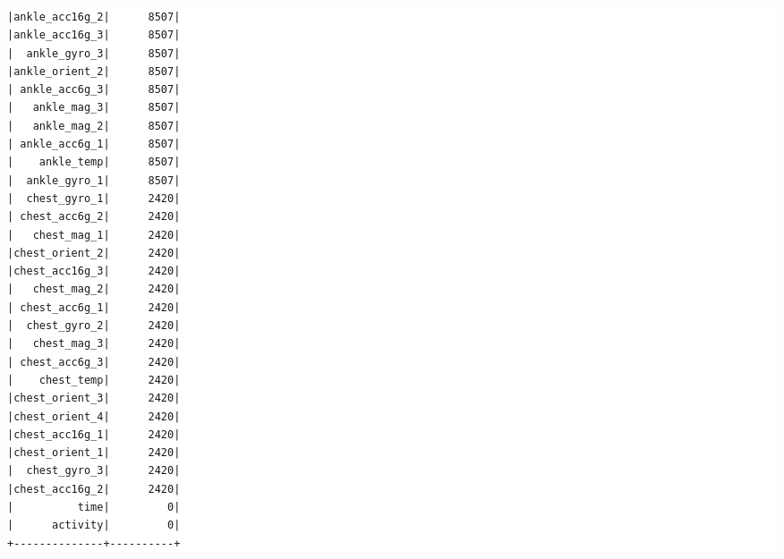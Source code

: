     |ankle_acc16g_2|      8507|
    |ankle_acc16g_3|      8507|
    |  ankle_gyro_3|      8507|
    |ankle_orient_2|      8507|
    | ankle_acc6g_3|      8507|
    |   ankle_mag_3|      8507|
    |   ankle_mag_2|      8507|
    | ankle_acc6g_1|      8507|
    |    ankle_temp|      8507|
    |  ankle_gyro_1|      8507|
    |  chest_gyro_1|      2420|
    | chest_acc6g_2|      2420|
    |   chest_mag_1|      2420|
    |chest_orient_2|      2420|
    |chest_acc16g_3|      2420|
    |   chest_mag_2|      2420|
    | chest_acc6g_1|      2420|
    |  chest_gyro_2|      2420|
    |   chest_mag_3|      2420|
    | chest_acc6g_3|      2420|
    |    chest_temp|      2420|
    |chest_orient_3|      2420|
    |chest_orient_4|      2420|
    |chest_acc16g_1|      2420|
    |chest_orient_1|      2420|
    |  chest_gyro_3|      2420|
    |chest_acc16g_2|      2420|
    |          time|         0|
    |      activity|         0|
    +--------------+----------+
    